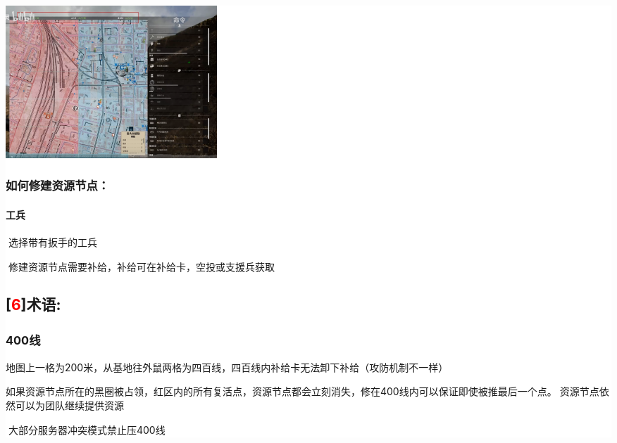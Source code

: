 <img src=".\Pictures\资源节点.png" style="zoom:33%;" />

### 		如何修建资源节点：

#### 				工兵

​			选择带有扳手的工兵

​			修建资源节点需要补给，补给可在补给卡，空投或支援兵获取





## [<font color="red">6</font>]术语:

### 		400线

​		地图上一格为200米，从基地往外鼠两格为四百线，四百线内补给卡无法卸下补给（攻防机制不一样）

​		如果资源节点所在的黑圈被占领，红区内的所有复活点，资源节点都会立刻消失，修在400线内可以保证即使被推最后一个点。		资源节点依然可以为团队继续提供资源

​		大部分服务器冲突模式禁止压400线
